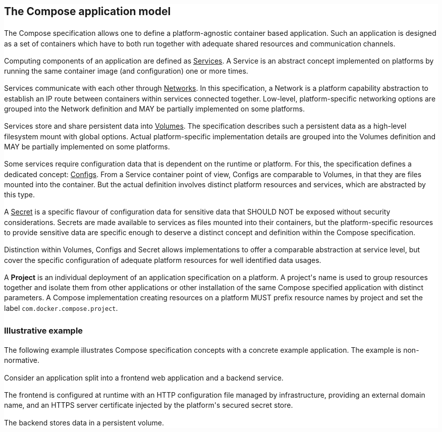 ## The Compose application model

The Compose specification allows one to define a platform-agnostic container based application. Such an application is designed as a set of containers which have to both run together with adequate shared resources and communication channels.

Computing components of an application are defined as [Services](#Services-top-level-element). A Service is an abstract concept implemented on platforms by running the same container image (and configuration) one or more times.

Services communicate with each other through [Networks](#Networks-top-level-element). In this specification, a Network is a platform capability abstraction to establish an IP route between containers within services connected together. Low-level, platform-specific networking options are grouped into the Network definition and MAY be partially implemented on some platforms.

Services store and share persistent data into [Volumes](#Volumes-top-level-element). The specification describes such a persistent data as a high-level filesystem mount with global options. Actual platform-specific implementation details are grouped into the Volumes definition and MAY be partially implemented on some platforms.

Some services require configuration data that is dependent on the runtime or platform. For this, the specification defines a dedicated concept: [Configs](Configs-top-level-element). From a Service container point of view, Configs are comparable to Volumes, in that they are files mounted into the container. But the actual definition involves distinct platform resources and services, which are abstracted by this type.

A [Secret](#Secrets-top-level-element) is a specific flavour of configuration data for sensitive data that SHOULD NOT be exposed without security considerations. Secrets are made available to services as files mounted into their containers, but the platform-specific resources to provide sensitive data are specific enough to deserve a distinct concept and definition within the Compose specification.

Distinction within Volumes, Configs and Secret allows implementations to offer a comparable abstraction at service level, but cover the specific configuration of adequate platform resources for well identified data usages.

A **Project** is an individual deployment of an application specification on a platform. A project's name is used to group
resources together and isolate them from other applications or other installation of the same Compose specified application with distinct parameters. A Compose implementation creating resources on a platform MUST prefix resource names by project and
set the label `com.docker.compose.project`.

### Illustrative example

The following example illustrates Compose specification concepts with a concrete example application. The example is non-normative.

Consider an application split into a frontend web application and a backend service.

The frontend is configured at runtime with an HTTP configuration file managed by infrastructure, providing an external domain name, and an HTTPS server certificate injected by the platform's secured secret store.

The backend stores data in a persistent volume.
